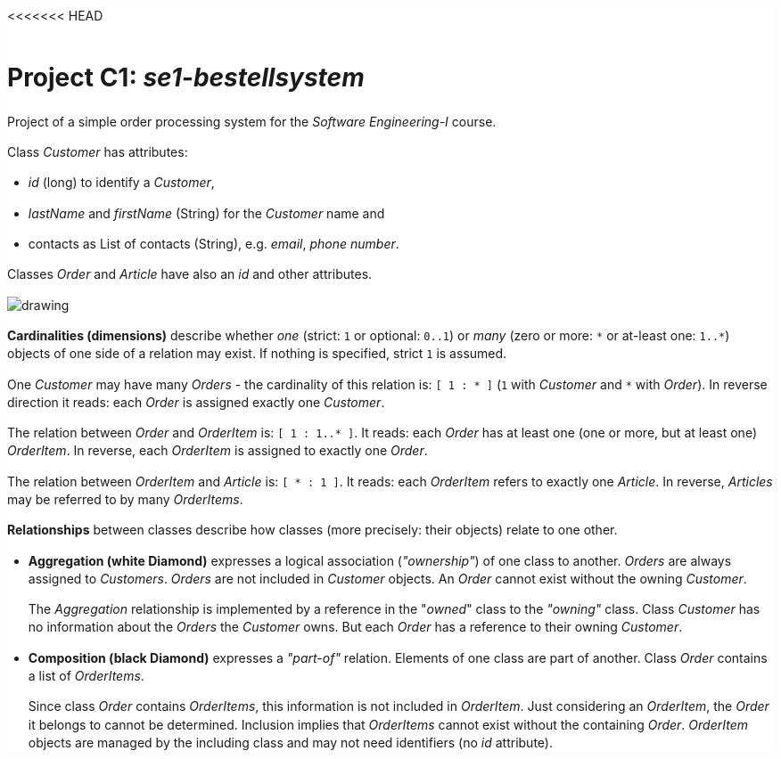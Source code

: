 <<<<<<< HEAD

# Project C1: *se1-bestellsystem*

Project of a simple order processing system for the *Software Engineering-I*
course.

Class *Customer* has attributes:

- *id* (long) to identify a *Customer*,

- *lastName* and *firstName* (String) for the *Customer* name and

- contacts as List of contacts (String), e.g. *email*, *phone number*.

Classes *Order* and *Article* have also an *id* and other attributes.

<img src="https://raw.githubusercontent.com/sgra64/se1-bestellsystem/refs/heads/markup/main/Concept-diagram.png" alt="drawing" width="600"/>


**Cardinalities (dimensions)** describe whether *one* (strict: `1` or
optional: `0..1`) or *many* (zero or more: `*` or at-least one: `1..*`)
objects of one side of a relation may exist. If nothing is specified,
strict `1` is assumed.

One *Customer* may have many *Orders* - the cardinality of this relation
is: `[ 1 : * ]` (`1` with *Customer* and `*` with *Order*). In reverse
direction it reads: each *Order* is assigned exactly one *Customer*.

The relation between *Order* and *OrderItem* is: `[ 1 : 1..* ]`.
It reads: each *Order* has at least one (one or more, but at least one)
*OrderItem*. In reverse, each *OrderItem* is assigned to exactly one
*Order*.

The relation between *OrderItem* and *Article* is: `[ * : 1 ]`.
It reads: each *OrderItem* refers to exactly one *Article*. In reverse,
*Articles* may be referred to by many *OrderItems*.

**Relationships** between classes describe how classes (more precisely: their objects)
relate to one other.

- **Aggregation (white Diamond)** expresses a logical association (*"ownership"*)
    of one class to another. *Orders* are always assigned to *Customers*.
    *Orders* are not included in *Customer* objects. An *Order* cannot exist without
    the owning *Customer*.

    The *Aggregation* relationship is implemented by a reference in the "*owned*"
    class to the *"owning"* class. Class *Customer* has no information about the
    *Orders* the *Customer* owns. But each *Order* has a reference to their owning
    *Customer*.

- **Composition (black Diamond)** expresses a *"part-of"* relation. Elements of
    one class are part of another. Class *Order* contains a list of *OrderItems*.

    Since class *Order* contains *OrderItems*, this information is not included
    in *OrderItem*. Just considering an *OrderItem*, the *Order* it belongs to cannot
    be determined. Inclusion implies that *OrderItems* cannot exist without the
    containing *Order*. *OrderItem* objects are managed by the including class
    and may not need identifiers (no *id* attribute).
